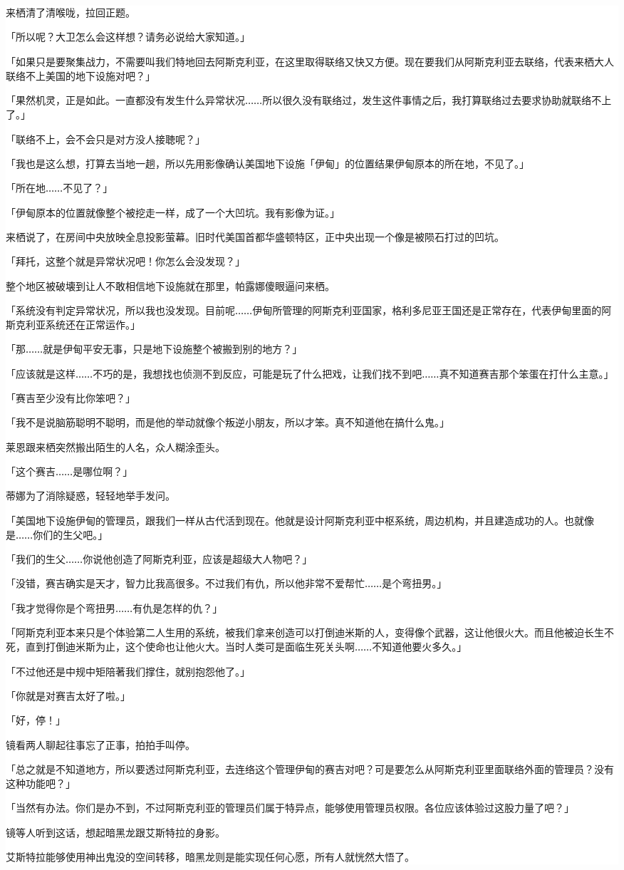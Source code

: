 来栖清了清喉咙，拉回正题。

「所以呢？大卫怎么会这样想？请务必说给大家知道。」

「如果只是要聚集战力，不需要叫我们特地回去阿斯克利亚，在这里取得联络又快又方便。现在要我们从阿斯克利亚去联络，代表来栖大人联络不上美国的地下设施对吧？」

「果然机灵，正是如此。一直都没有发生什么异常状况……所以很久没有联络过，发生这件事情之后，我打算联络过去要求协助就联络不上了。」

「联络不上，会不会只是对方没人接聴呢？」

「我也是这么想，打算去当地一趟，所以先用影像确认美国地下设施「伊甸」的位置结果伊甸原本的所在地，不见了。」

「所在地……不见了？」

「伊甸原本的位置就像整个被挖走一样，成了一个大凹坑。我有影像为证。」

来栖说了，在房间中央放映全息投影萤幕。旧时代美国首都华盛顿特区，正中央出现一个像是被陨石打过的凹坑。

「拜托，这整个就是异常状况吧！你怎么会没发现？」

整个地区被破壊到让人不敢相信地下设施就在那里，帕露娜傻眼逼问来栖。

「系统没有判定异常状况，所以我也没发现。目前呢……伊甸所管理的阿斯克利亚国家，格利多尼亚王国还是正常存在，代表伊甸里面的阿斯克利亚系统还在正常运作。」

「那……就是伊甸平安无事，只是地下设施整个被搬到别的地方？」

「应该就是这样……不巧的是，我想找也侦测不到反应，可能是玩了什么把戏，让我们找不到吧……真不知道赛吉那个笨蛋在打什么主意。」

「赛吉至少没有比你笨吧？」

「我不是说脑筋聪明不聪明，而是他的举动就像个叛逆小朋友，所以才笨。真不知道他在搞什么鬼。」

莱恩跟来栖突然搬出陌生的人名，众人糊涂歪头。

「这个赛吉……是哪位啊？」

蒂娜为了消除疑惑，轻轻地举手发问。

「美国地下设施伊甸的管理员，跟我们一样从古代活到现在。他就是设计阿斯克利亚中枢系统，周边机构，并且建造成功的人。也就像是……你们的生父吧。」

「我们的生父……你说他创造了阿斯克利亚，应该是超级大人物吧？」

「没错，赛吉确实是天才，智力比我高很多。不过我们有仇，所以他非常不爱帮忙……是个弯扭男。」

「我才觉得你是个弯扭男……有仇是怎样的仇？」

「阿斯克利亚本来只是个体验第二人生用的系统，被我们拿来创造可以打倒迪米斯的人，变得像个武器，这让他很火大。而且他被迫长生不死，直到打倒迪米斯为止，这个使命也让他火大。当时人类可是面临生死关头啊……不知道他要火多久。」

「不过他还是中规中矩陪著我们撑住，就别抱怨他了。」

「你就是对赛吉太好了啦。」

「好，停！」

镜看两人聊起往事忘了正事，拍拍手叫停。

「总之就是不知道地方，所以要透过阿斯克利亚，去连络这个管理伊甸的赛吉对吧？可是要怎么从阿斯克利亚里面联络外面的管理员？没有这种功能吧？」

「当然有办法。你们是办不到，不过阿斯克利亚的管理员们属于特异点，能够使用管理员权限。各位应该体验过这股力量了吧？」

镜等人听到这话，想起暗黑龙跟艾斯特拉的身影。

艾斯特拉能够使用神出鬼没的空间转移，暗黑龙则是能实现任何心愿，所有人就恍然大悟了。
